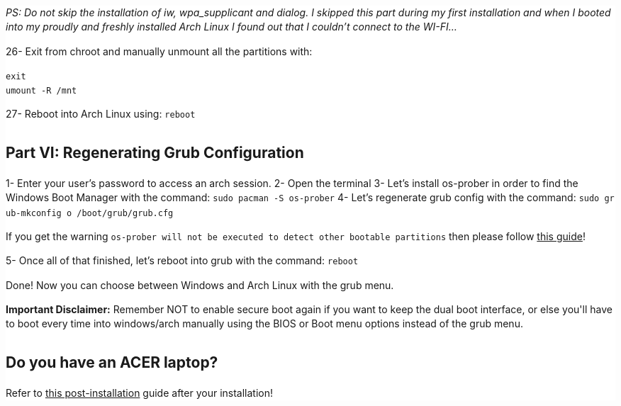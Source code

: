 _PS: Do not skip the installation of iw, wpa_supplicant and dialog. I skipped this part during my first installation and when I booted into my proudly and freshly installed Arch Linux I found out that I couldn’t connect to the WI-FI…_

26- Exit from chroot and manually unmount all the partitions with:

```
exit
umount -R /mnt
```

27- Reboot into Arch Linux using:
`reboot`

## Part VI: Regenerating Grub Configuration

1- Enter your user’s password to access an arch session.
2- Open the terminal
3- Let’s install os-prober in order to find the Windows Boot Manager with the command:
`sudo pacman -S os-prober`
4- Let’s regenerate grub config with the command:
`sudo grub-mkconfig o /boot/grub/grub.cfg`

If you get the warning `os-prober will not be executed to detect other bootable partitions` then please follow [this guide](https://www.youtube.com/watch?v=6z2Il-jVKqA)!

5- Once all of that finished, let’s reboot into grub with the command:
`reboot`

Done! Now you can choose between Windows and Arch Linux with the grub menu.

**Important Disclaimer:** Remember NOT to enable secure boot again if you want to keep the dual boot interface, or else you'll have to boot every time into windows/arch manually using the BIOS or Boot menu options instead of the grub menu.

## Do you have an ACER laptop?

Refer to [this post-installation](/ACER.md) guide after your installation!
